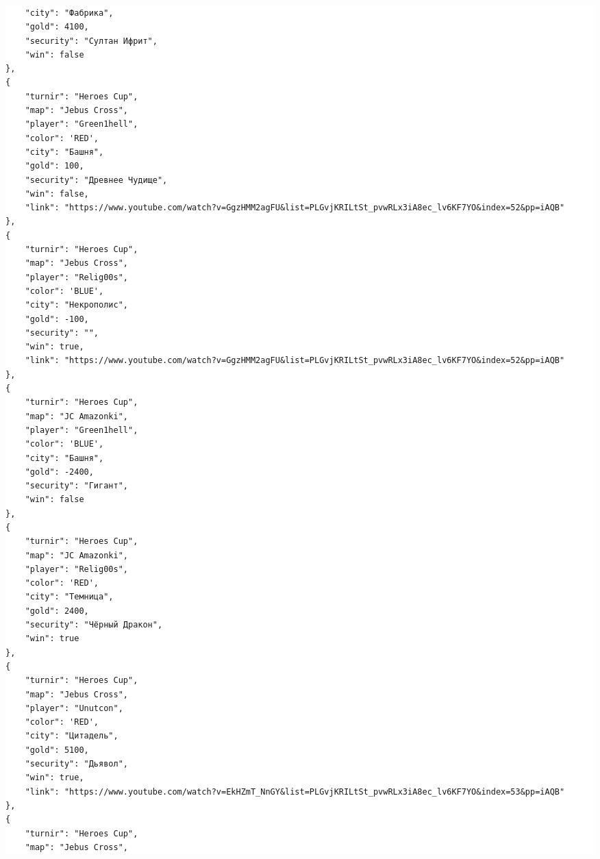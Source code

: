         "city": "Фабрика",
        "gold": 4100,
        "security": "Султан Ифрит",
        "win": false
    },
    {
        "turnir": "Heroes Cup",
        "map": "Jebus Cross",
        "player": "Green1hell",
        "color": 'RED',
        "city": "Башня",
        "gold": 100,
        "security": "Древнее Чудище",
        "win": false,
        "link": "https://www.youtube.com/watch?v=GgzHMM2agFU&list=PLGvjKRILtSt_pvwRLx3iA8ec_lv6KF7YO&index=52&pp=iAQB"
    },
    {
        "turnir": "Heroes Cup",
        "map": "Jebus Cross",
        "player": "Relig00s",
        "color": 'BLUE',
        "city": "Некрополис",
        "gold": -100,
        "security": "",
        "win": true,
        "link": "https://www.youtube.com/watch?v=GgzHMM2agFU&list=PLGvjKRILtSt_pvwRLx3iA8ec_lv6KF7YO&index=52&pp=iAQB"
    },
    {
        "turnir": "Heroes Cup",
        "map": "JC Amazonki",
        "player": "Green1hell",
        "color": 'BLUE',
        "city": "Башня",
        "gold": -2400,
        "security": "Гигант",
        "win": false
    },
    {
        "turnir": "Heroes Cup",
        "map": "JC Amazonki",
        "player": "Relig00s",
        "color": 'RED',
        "city": "Темница",
        "gold": 2400,
        "security": "Чёрный Дракон",
        "win": true
    },
    {
        "turnir": "Heroes Cup",
        "map": "Jebus Cross",
        "player": "Unutcon",
        "color": 'RED',
        "city": "Цитадель",
        "gold": 5100,
        "security": "Дьявол",
        "win": true,
        "link": "https://www.youtube.com/watch?v=EkHZmT_NnGY&list=PLGvjKRILtSt_pvwRLx3iA8ec_lv6KF7YO&index=53&pp=iAQB"
    },
    {
        "turnir": "Heroes Cup",
        "map": "Jebus Cross",